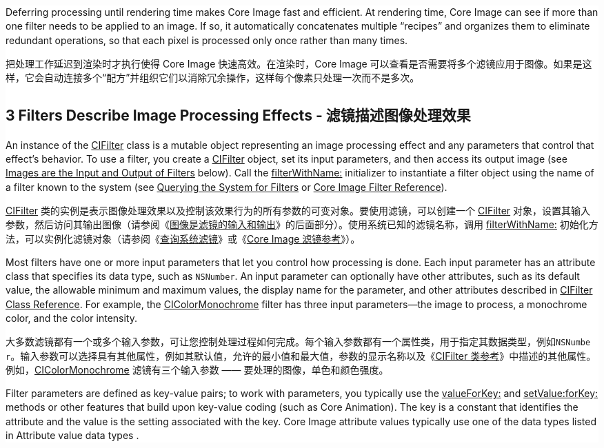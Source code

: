 Deferring processing until rendering time makes Core Image fast and efficient. At rendering time, Core Image can see if more than one filter needs to be applied to an image. If so, it automatically concatenates multiple “recipes” and organizes them to eliminate redundant operations, so that each pixel is processed only once rather than many times.


把处理工作延迟到渲染时才执行使得 Core Image 快速高效。在渲染时，Core Image 可以查看是否需要将多个滤镜应用于图像。如果是这样，它会自动连接多个“配方”并组织它们以消除冗余操作，这样每个像素只处理一次而不是多次。

## 3 Filters Describe Image Processing Effects - 滤镜描述图像处理效果

An instance of the [CIFilter](https://developer.apple.com/documentation/coreimage/cifilter) class is a mutable object representing an image processing effect and any parameters that control that effect’s behavior. To use a filter, you create a [CIFilter](https://developer.apple.com/documentation/coreimage/cifilter) object, set its input parameters, and then access its output image (see [Images are the Input and Output of Filters](https://developer.apple.com/library/archive/documentation/GraphicsImaging/Conceptual/CoreImaging/ci_tasks/ci_tasks.html#//apple_ref/doc/uid/TP30001185-CH3-SW4) below). Call the [filterWithName:](https://developer.apple.com/documentation/coreimage/cifilter/1438255-filterwithname) initializer to instantiate a filter object using the name of a filter known to the system (see [Querying the System for Filters](https://developer.apple.com/library/archive/documentation/GraphicsImaging/Conceptual/CoreImaging/ci_concepts/ci_concepts.html#//apple_ref/doc/uid/TP30001185-CH2-TPXREF101) or [Core Image Filter Reference](https://developer.apple.com/library/archive/documentation/GraphicsImaging/Reference/CoreImageFilterReference/index.html#//apple_ref/doc/uid/TP40004346)).

[CIFilter](https://developer.apple.com/documentation/coreimage/cifilter) 类的实例是表示图像处理效果以及控制该效果行为的所有参数的可变对象。要使用滤镜，可以创建一个 [CIFilter](https://developer.apple.com/documentation/coreimage/cifilter) 对象，设置其输入参数，然后访问其输出图像（请参阅《[图像是滤镜的输入和输出](https://developer.apple.com/library/archive/documentation/GraphicsImaging/Conceptual/CoreImaging/ci_tasks/ci_tasks.html#//apple_ref/doc/uid/TP30001185-CH3-SW4)》的后面部分）。使用系统已知的滤镜名称，调用 [filterWithName:](https://developer.apple.com/documentation/coreimage/cifilter/1438255-filterwithname) 初始化方法，可以实例化滤镜对象（请参阅《[查询系统滤镜](https://developer.apple.com/library/archive/documentation/GraphicsImaging/Conceptual/CoreImaging/ci_concepts/ci_concepts.html#//apple_ref/doc/uid/TP30001185-CH2-TPXREF101)》或《[Core Image 滤镜参考](https://developer.apple.com/library/archive/documentation/GraphicsImaging/Reference/CoreImageFilterReference/index.html#//apple_ref/doc/uid/TP40004346)》）。

Most filters have one or more input parameters that let you control how processing is done. Each input parameter has an attribute class that specifies its data type, such as `NSNumber`. An input parameter can optionally have other attributes, such as its default value, the allowable minimum and maximum values, the display name for the parameter, and other attributes described in [CIFilter Class Reference](https://developer.apple.com/documentation/coreimage/cifilter). For example, the [CIColorMonochrome](https://developer.apple.com/library/archive/documentation/GraphicsImaging/Reference/CoreImageFilterReference/index.html#//apple_ref/doc/filter/ci/CIColorMonochrome) filter has three input parameters—the image to process, a monochrome color, and the color intensity.

大多数滤镜都有一个或多个输入参数，可让您控制处理过程如何完成。每个输入参数都有一个属性类，用于指定其数据类型，例如`NSNumber`。输入参数可以选择具有其他属性，例如其默认值，允许的最小值和最大值，参数的显示名称以及《[CIFilter 类参考](https://developer.apple.com/documentation/coreimage/cifilter)》中描述的其他属性。例如，[CIColorMonochrome](https://developer.apple.com/library/archive/documentation/GraphicsImaging/Reference/CoreImageFilterReference/index.html#//apple_ref/doc/filter/ci/CIColorMonochrome) 滤镜有三个输入参数 —— 要处理的图像，单色和颜色强度。

Filter parameters are defined as key-value pairs; to work with parameters, you typically use the [valueForKey:](https://developer.apple.com/library/archive/documentation/LegacyTechnologies/WebObjects/WebObjects_3.5/Reference/Frameworks/ObjC/EOF/EOControl/Classes/NSObjectAdditions/Description.html#//apple_ref/occ/instm/NSObject/valueForKey:) and [setValue:forKey:](https://developer.apple.com/documentation/objectivec/nsobject/1415969-setvalue) methods or other features that build upon key-value coding (such as Core Animation). The key is a constant that identifies the attribute and the value is the setting associated with the key. Core Image attribute values typically use one of the data types listed in Attribute value data types .

